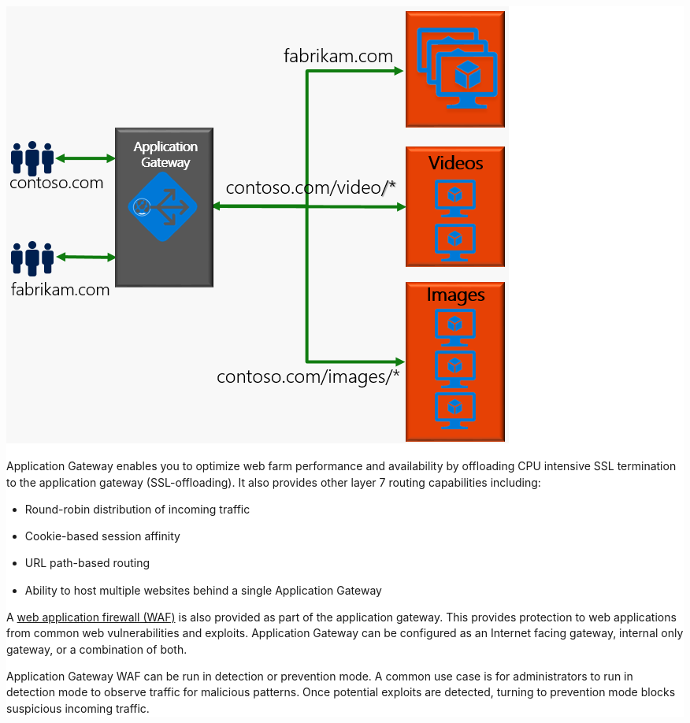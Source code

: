  ![Application Gateway](./media/azure-network-security/azure-network-security-fig-11.png)

Application Gateway enables you to optimize web farm performance and availability by offloading CPU intensive SSL termination to the application gateway (SSL-offloading). It also provides other layer 7 routing capabilities including:

-   Round-robin distribution of incoming traffic

-   Cookie-based session affinity

-   URL path-based routing

-   Ability to host multiple websites behind a single Application Gateway


A [web application firewall (WAF)](https://docs.microsoft.com/azure/application-gateway/application-gateway-web-application-firewall-overview) is also provided as part of the application gateway. This provides protection to web applications from common web vulnerabilities and exploits. Application Gateway can be configured as an Internet facing gateway, internal only gateway, or a combination of both.

Application Gateway WAF can be run in detection or prevention mode. A common use case is for administrators to run in detection mode to observe traffic for malicious patterns. Once potential exploits are detected, turning to prevention mode blocks suspicious incoming traffic.

